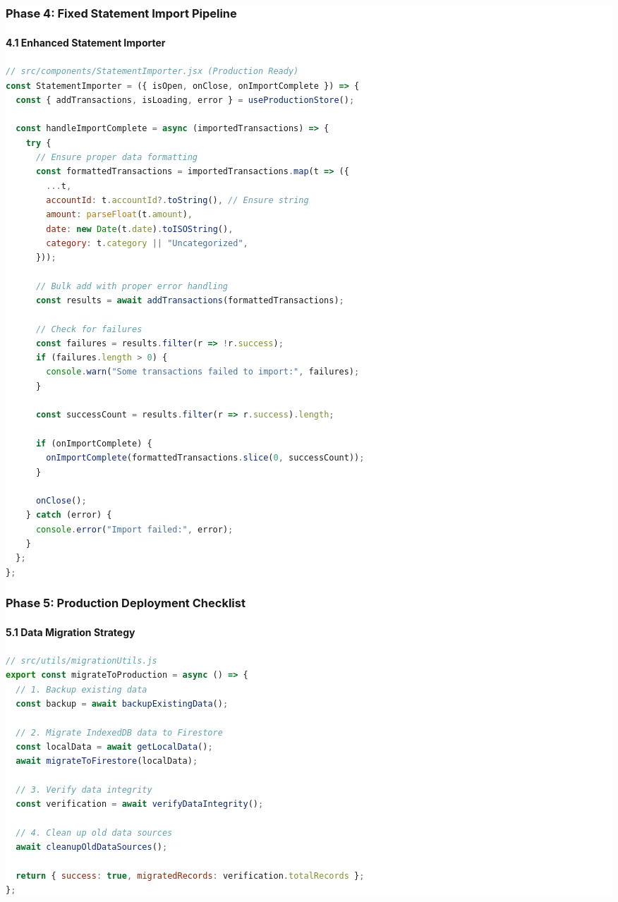 ### **Phase 4: Fixed Statement Import Pipeline**

#### **4.1 Enhanced Statement Importer**
```javascript
// src/components/StatementImporter.jsx (Production Ready)
const StatementImporter = ({ isOpen, onClose, onImportComplete }) => {
  const { addTransactions, isLoading, error } = useProductionStore();
  
  const handleImportComplete = async (importedTransactions) => {
    try {
      // Ensure proper data formatting
      const formattedTransactions = importedTransactions.map(t => ({
        ...t,
        accountId: t.accountId?.toString(), // Ensure string
        amount: parseFloat(t.amount),
        date: new Date(t.date).toISOString(),
        category: t.category || "Uncategorized",
      }));
      
      // Bulk add with proper error handling
      const results = await addTransactions(formattedTransactions);
      
      // Check for failures
      const failures = results.filter(r => !r.success);
      if (failures.length > 0) {
        console.warn("Some transactions failed to import:", failures);
      }
      
      const successCount = results.filter(r => r.success).length;
      
      if (onImportComplete) {
        onImportComplete(formattedTransactions.slice(0, successCount));
      }
      
      onClose();
    } catch (error) {
      console.error("Import failed:", error);
    }
  };
};
```

### **Phase 5: Production Deployment Checklist**

#### **5.1 Data Migration Strategy**
```javascript
// src/utils/migrationUtils.js
export const migrateToProduction = async () => {
  // 1. Backup existing data
  const backup = await backupExistingData();
  
  // 2. Migrate IndexedDB data to Firestore
  const localData = await getLocalData();
  await migrateToFirestore(localData);
  
  // 3. Verify data integrity
  const verification = await verifyDataIntegrity();
  
  // 4. Clean up old data sources
  await cleanupOldDataSources();
  
  return { success: true, migratedRecords: verification.totalRecords };
};
```